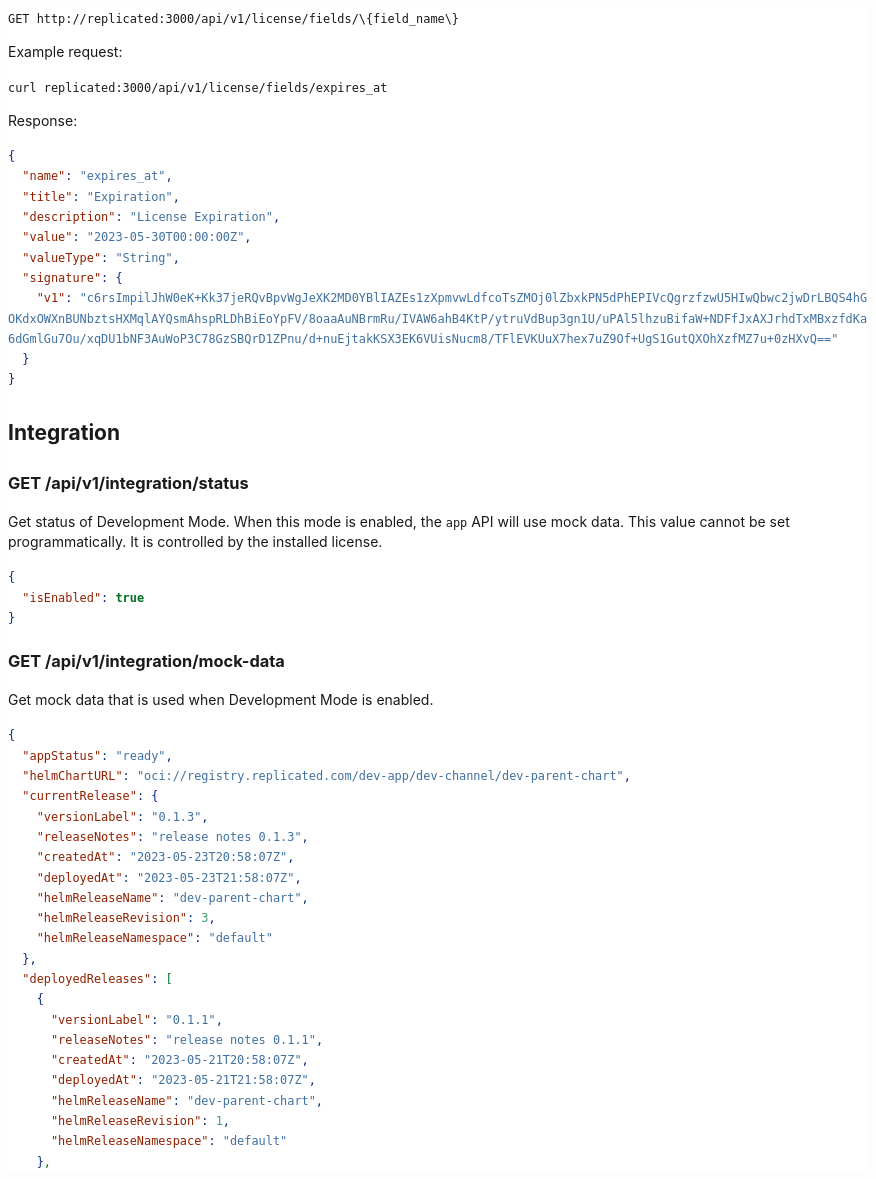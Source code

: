 ```bash
GET http://replicated:3000/api/v1/license/fields/\{field_name\}
```

Example request:

```bash
curl replicated:3000/api/v1/license/fields/expires_at
```

Response:

```json
{
  "name": "expires_at",
  "title": "Expiration",
  "description": "License Expiration",
  "value": "2023-05-30T00:00:00Z",
  "valueType": "String",
  "signature": {
    "v1": "c6rsImpilJhW0eK+Kk37jeRQvBpvWgJeXK2MD0YBlIAZEs1zXpmvwLdfcoTsZMOj0lZbxkPN5dPhEPIVcQgrzfzwU5HIwQbwc2jwDrLBQS4hGOKdxOWXnBUNbztsHXMqlAYQsmAhspRLDhBiEoYpFV/8oaaAuNBrmRu/IVAW6ahB4KtP/ytruVdBup3gn1U/uPAl5lhzuBifaW+NDFfJxAXJrhdTxMBxzfdKa6dGmlGu7Ou/xqDU1bNF3AuWoP3C78GzSBQrD1ZPnu/d+nuEjtakKSX3EK6VUisNucm8/TFlEVKUuX7hex7uZ9Of+UgS1GutQXOhXzfMZ7u+0zHXvQ=="
  }
}
```

## Integration

### GET /api/v1/integration/status

Get status of Development Mode. When this mode is enabled, the `app` API will use mock data. This value cannot be set programmatically. It is controlled by the installed license.

```json
{
  "isEnabled": true
}
```

### GET /api/v1/integration/mock-data

Get mock data that is used when Development Mode is enabled.

```json
{
  "appStatus": "ready",
  "helmChartURL": "oci://registry.replicated.com/dev-app/dev-channel/dev-parent-chart",
  "currentRelease": {
    "versionLabel": "0.1.3",
    "releaseNotes": "release notes 0.1.3",
    "createdAt": "2023-05-23T20:58:07Z",
    "deployedAt": "2023-05-23T21:58:07Z",
    "helmReleaseName": "dev-parent-chart",
    "helmReleaseRevision": 3,
    "helmReleaseNamespace": "default"
  },
  "deployedReleases": [
    {
      "versionLabel": "0.1.1",
      "releaseNotes": "release notes 0.1.1",
      "createdAt": "2023-05-21T20:58:07Z",
      "deployedAt": "2023-05-21T21:58:07Z",
      "helmReleaseName": "dev-parent-chart",
      "helmReleaseRevision": 1,
      "helmReleaseNamespace": "default"
    },
```